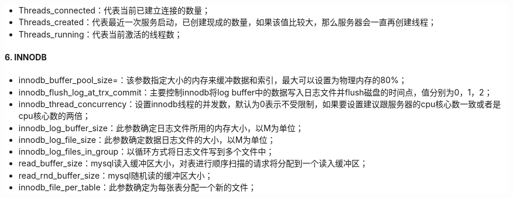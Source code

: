   - Threads_connected：代表当前已建立连接的数量；
  - Threads_created：代表最近一次服务启动，已创建现成的数量，如果该值比较大，那么服务器会一直再创建线程；
  - Threads_running：代表当前激活的线程数；

#### 6. INNODB
- innodb_buffer_pool_size=：该参数指定大小的内存来缓冲数据和索引，最大可以设置为物理内存的80%；
- innodb_flush_log_at_trx_commit：主要控制innodb将log buffer中的数据写入日志文件并flush磁盘的时间点，值分别为0，1，2；
- innodb_thread_concurrency：设置innodb线程的并发数，默认为0表示不受限制，如果要设置建议跟服务器的cpu核心数一致或者是cpu核心数的两倍；
- innodb_log_buffer_size：此参数确定日志文件所用的内存大小，以M为单位；
- innodb_log_file_size：此参数确定数据日志文件的大小，以M为单位；
- innodb_log_files_in_group：以循环方式将日志文件写到多个文件中；
- read_buffer_size：mysql读入缓冲区大小，对表进行顺序扫描的请求将分配到一个读入缓冲区；
- read_rnd_buffer_size：mysql随机读的缓冲区大小；
- innodb_file_per_table：此参数确定为每张表分配一个新的文件；
